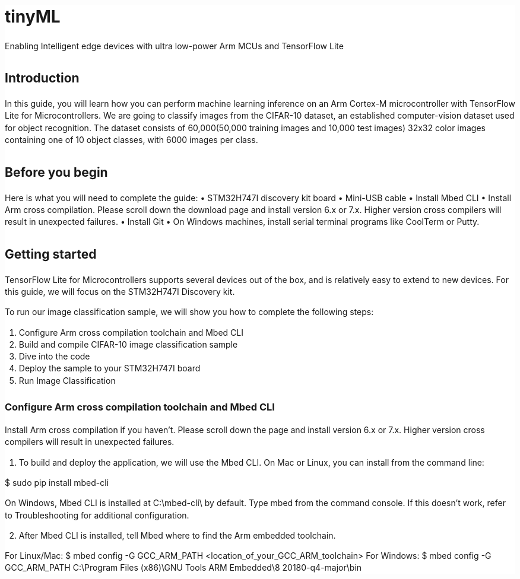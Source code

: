 # tinyML
Enabling Intelligent edge devices with ultra low-power Arm MCUs and TensorFlow Lite

## Introduction
In this guide, you will learn how you can perform machine learning inference on an Arm Cortex-M microcontroller with TensorFlow Lite for Microcontrollers. We are going to classify images from the CIFAR-10 dataset,  an established computer-vision dataset used for object recognition. The dataset consists of 60,000(50,000 training images and 10,000 test images) 32x32 color images containing one of 10 object classes, with 6000 images per class. 

## Before you begin
Here is what you will need to complete the guide:
•	STM32H747I discovery kit board
•	Mini-USB cable
•	Install Mbed CLI
•	Install Arm cross compilation.  Please scroll down the download page and install version 6.x or 7.x. Higher version cross compilers will result in unexpected failures.
•	Install Git
•	On Windows machines, install serial terminal programs like CoolTerm or Putty.

## Getting started
TensorFlow Lite for Microcontrollers supports several devices out of the box, and is relatively easy to extend to new devices. For this guide, we will focus on the STM32H747I Discovery kit.
 
To run our image classification sample, we will show you how to complete the following steps:
1.	Configure Arm cross compilation toolchain and Mbed CLI
2.	Build and compile CIFAR-10 image classification sample
3.	Dive into the code
4.	Deploy the sample to your STM32H747I board
5.	Run Image Classification

### Configure Arm cross compilation toolchain and Mbed CLI
Install Arm cross compilation if you haven’t. Please scroll down the page and install version 6.x or 7.x. Higher version cross compilers will result in unexpected failures.

1.	To build and deploy the application, we will use the Mbed CLI. 
On Mac or Linux, you can install from the command line:

$ sudo pip install mbed-cli

On Windows, Mbed CLI is installed at C:\mbed-cli\ by default. Type mbed from the command console. If this doesn’t work,  refer to Troubleshooting for additional configuration.

2.	After Mbed CLI is installed, tell Mbed where to find the Arm embedded toolchain. 

For Linux/Mac:
$ mbed config -G GCC_ARM_PATH <location_of_your_GCC_ARM_toolchain>
For Windows:
$ mbed config -G GCC_ARM_PATH C:\Program Files (x86)\GNU Tools ARM Embedded\8 20180-q4-major\bin
